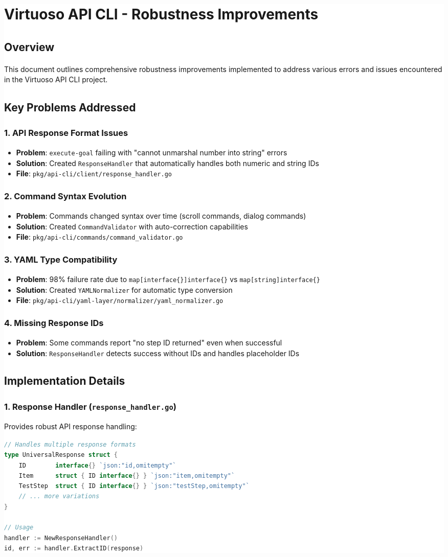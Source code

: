 # Virtuoso API CLI - Robustness Improvements

## Overview

This document outlines comprehensive robustness improvements implemented to address various errors and issues encountered in the Virtuoso API CLI project.

## Key Problems Addressed

### 1. API Response Format Issues

- **Problem**: `execute-goal` failing with "cannot unmarshal number into string" errors
- **Solution**: Created `ResponseHandler` that automatically handles both numeric and string IDs
- **File**: `pkg/api-cli/client/response_handler.go`

### 2. Command Syntax Evolution

- **Problem**: Commands changed syntax over time (scroll commands, dialog commands)
- **Solution**: Created `CommandValidator` with auto-correction capabilities
- **File**: `pkg/api-cli/commands/command_validator.go`

### 3. YAML Type Compatibility

- **Problem**: 98% failure rate due to `map[interface{}]interface{}` vs `map[string]interface{}`
- **Solution**: Created `YAMLNormalizer` for automatic type conversion
- **File**: `pkg/api-cli/yaml-layer/normalizer/yaml_normalizer.go`

### 4. Missing Response IDs

- **Problem**: Some commands report "no step ID returned" even when successful
- **Solution**: `ResponseHandler` detects success without IDs and handles placeholder IDs

## Implementation Details

### 1. Response Handler (`response_handler.go`)

Provides robust API response handling:

```go
// Handles multiple response formats
type UniversalResponse struct {
    ID        interface{} `json:"id,omitempty"`
    Item      struct { ID interface{} } `json:"item,omitempty"`
    TestStep  struct { ID interface{} } `json:"testStep,omitempty"`
    // ... more variations
}

// Usage
handler := NewResponseHandler()
id, err := handler.ExtractID(response)
```
